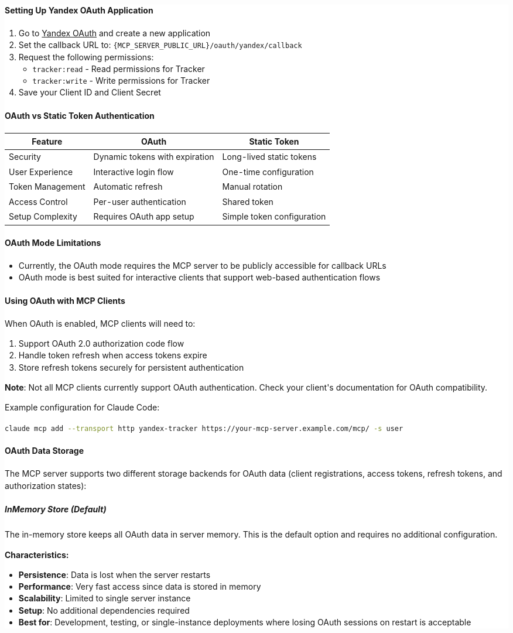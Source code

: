 #### Setting Up Yandex OAuth Application

1. Go to [Yandex OAuth](https://oauth.yandex.ru/) and create a new application
2. Set the callback URL to: `{MCP_SERVER_PUBLIC_URL}/oauth/yandex/callback`
3. Request the following permissions:
   - `tracker:read` - Read permissions for Tracker
   - `tracker:write` - Write permissions for Tracker
4. Save your Client ID and Client Secret

#### OAuth vs Static Token Authentication

| Feature          | OAuth                          | Static Token               |
|------------------|--------------------------------|----------------------------|
| Security         | Dynamic tokens with expiration | Long-lived static tokens   |
| User Experience  | Interactive login flow         | One-time configuration     |
| Token Management | Automatic refresh              | Manual rotation            |
| Access Control   | Per-user authentication        | Shared token               |
| Setup Complexity | Requires OAuth app setup       | Simple token configuration |

#### OAuth Mode Limitations

- Currently, the OAuth mode requires the MCP server to be publicly accessible for callback URLs
- OAuth mode is best suited for interactive clients that support web-based authentication flows

#### Using OAuth with MCP Clients

When OAuth is enabled, MCP clients will need to:
1. Support OAuth 2.0 authorization code flow
2. Handle token refresh when access tokens expire
3. Store refresh tokens securely for persistent authentication

**Note**: Not all MCP clients currently support OAuth authentication. Check your client's documentation for OAuth compatibility.

Example configuration for Claude Code:

```bash
claude mcp add --transport http yandex-tracker https://your-mcp-server.example.com/mcp/ -s user
```

#### OAuth Data Storage

The MCP server supports two different storage backends for OAuth data (client registrations, access tokens, refresh tokens, and authorization states):

##### InMemory Store (Default)

The in-memory store keeps all OAuth data in server memory. This is the default option and requires no additional configuration.

**Characteristics:**
- **Persistence**: Data is lost when the server restarts
- **Performance**: Very fast access since data is stored in memory
- **Scalability**: Limited to single server instance
- **Setup**: No additional dependencies required
- **Best for**: Development, testing, or single-instance deployments where losing OAuth sessions on restart is acceptable
